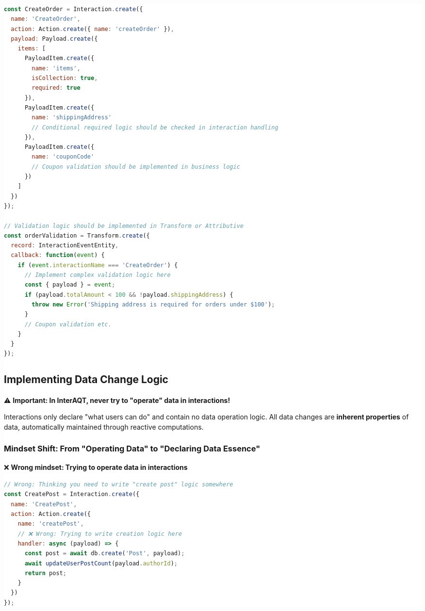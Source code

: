 ```javascript
const CreateOrder = Interaction.create({
  name: 'CreateOrder',
  action: Action.create({ name: 'createOrder' }),
  payload: Payload.create({
    items: [
      PayloadItem.create({ 
        name: 'items', 
        isCollection: true,
        required: true 
      }),
      PayloadItem.create({ 
        name: 'shippingAddress'
        // Conditional required logic should be checked in interaction handling
      }),
      PayloadItem.create({ 
        name: 'couponCode'
        // Coupon validation should be implemented in business logic
      })
    ]
  })
});

// Validation logic should be implemented in Transform or Attributive
const orderValidation = Transform.create({
  record: InteractionEventEntity,
  callback: function(event) {
    if (event.interactionName === 'CreateOrder') {
      // Implement complex validation logic here
      const { payload } = event;
      if (payload.totalAmount < 100 && !payload.shippingAddress) {
        throw new Error('Shipping address is required for orders under $100');
      }
      // Coupon validation etc.
    }
  }
});
```

## Implementing Data Change Logic

⚠️ **Important: In InterAQT, never try to "operate" data in interactions!**

Interactions only declare "what users can do" and contain no data operation logic. All data changes are **inherent properties** of data, automatically maintained through reactive computations.

### Mindset Shift: From "Operating Data" to "Declaring Data Essence"

❌ **Wrong mindset: Trying to operate data in interactions**
```javascript
// Wrong: Thinking you need to write "create post" logic somewhere
const CreatePost = Interaction.create({
  name: 'CreatePost',
  action: Action.create({
    name: 'createPost',
    // ❌ Wrong: Trying to write creation logic here
    handler: async (payload) => {
      const post = await db.create('Post', payload);
      await updateUserPostCount(payload.authorId);
      return post;
    }
  })
});
```